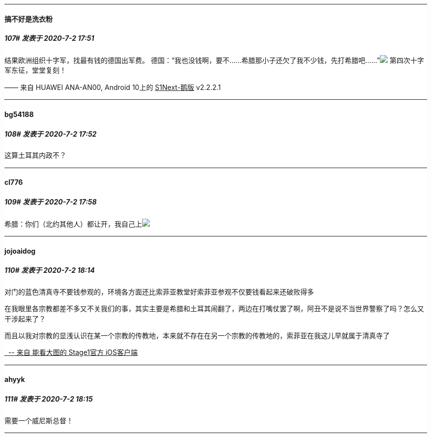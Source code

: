 
-----

####  搞不好是洗衣粉  
##### 107#       发表于 2020-7-2 17:51


结果欧洲组织十字军，找最有钱的德国出军费。
德国：“我也没钱啊，要不……希腊那小子还欠了我不少钱，先打希腊吧……”<img src="https://static.saraba1st.com/image/smiley/face2017/067.png" referrerpolicy="no-referrer">
第四次十字军东征，堂堂复刻！

—— 来自 HUAWEI ANA-AN00, Android 10上的 [S1Next-鹅版](https://github.com/ykrank/S1-Next/releases) v2.2.2.1


-----

####  bg54188  
##### 108#       发表于 2020-7-2 17:52


这算土耳其内政不？


-----

####  cl776  
##### 109#       发表于 2020-7-2 17:58


希腊：你们（北约其他人）都让开，我自己上<img src="https://static.saraba1st.com/image/smiley/face2017/086.png" referrerpolicy="no-referrer">


-----

####  jojoaidog  
##### 110#       发表于 2020-7-2 18:14


对门的蓝色清真寺不要钱参观的，环境各方面还比索菲亚教堂好索菲亚参观不仅要钱看起来还破败得多

在我眼里各宗教都差不多又不关我们的事，其实主要是希腊和土耳其闹翻了，两边在打嘴仗罢了啊，阿丑不是说不当世界警察了吗？怎么又干涉起来了？

而且以我对宗教的显浅认识在某一个宗教的传教地，本来就不存在在另一个宗教的传教地的，索菲亚在我这儿早就属于清真寺了

[  -- 来自 能看大图的 Stage1官方 iOS客户端](https://itunes.apple.com/fi/app/saraba1st/id1221237470?mt=8)


-----

####  ahyyk  
##### 111#       发表于 2020-7-2 18:15


需要一个威尼斯总督！


-----
